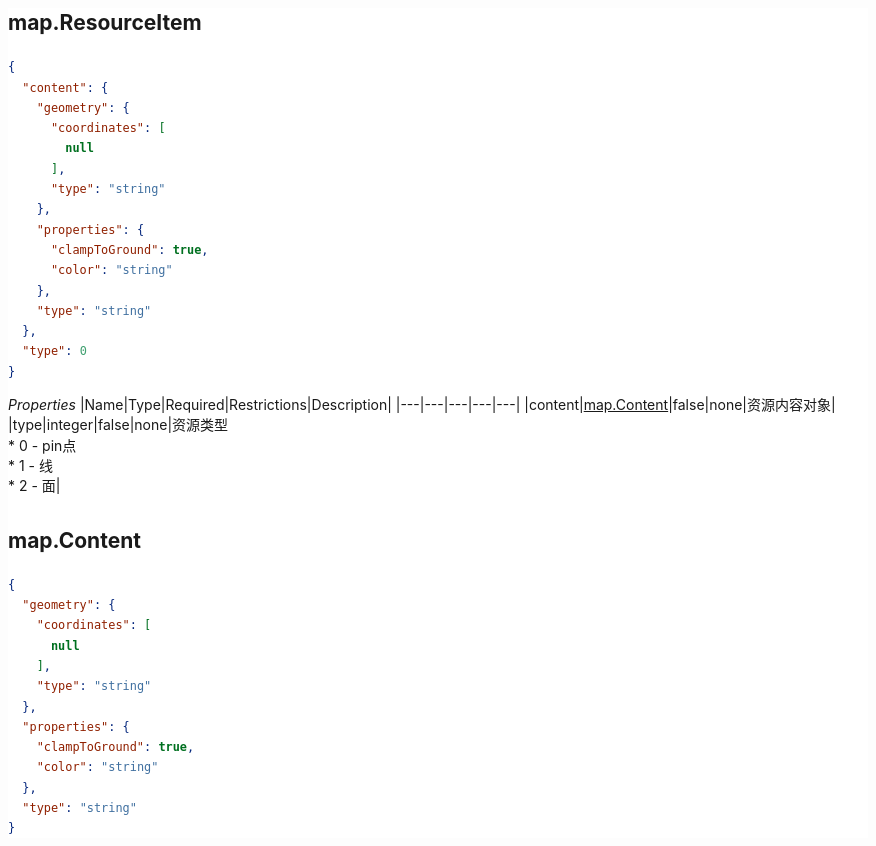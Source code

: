 
<h2 id="tocS_map.ResourceItem">map.ResourceItem</h2>

<a id="schemamap.resourceitem"></a>
<a id="schema_map.ResourceItem"></a>
<a id="tocSmap.resourceitem"></a>
<a id="tocsmap.resourceitem"></a>

```json
{
  "content": {
    "geometry": {
      "coordinates": [
        null
      ],
      "type": "string"
    },
    "properties": {
      "clampToGround": true,
      "color": "string"
    },
    "type": "string"
  },
  "type": 0
}

```

*Properties*
|Name|Type|Required|Restrictions|Description|
|---|---|---|---|---|
|content|[map.Content](#schemamap.content)|false|none|资源内容对象|
|type|integer|false|none|资源类型<br>* 0 - pin点<br>* 1 - 线<br>* 2 - 面|


<h2 id="tocS_map.Content">map.Content</h2>

<a id="schemamap.content"></a>
<a id="schema_map.Content"></a>
<a id="tocSmap.content"></a>
<a id="tocsmap.content"></a>

```json
{
  "geometry": {
    "coordinates": [
      null
    ],
    "type": "string"
  },
  "properties": {
    "clampToGround": true,
    "color": "string"
  },
  "type": "string"
}

```
